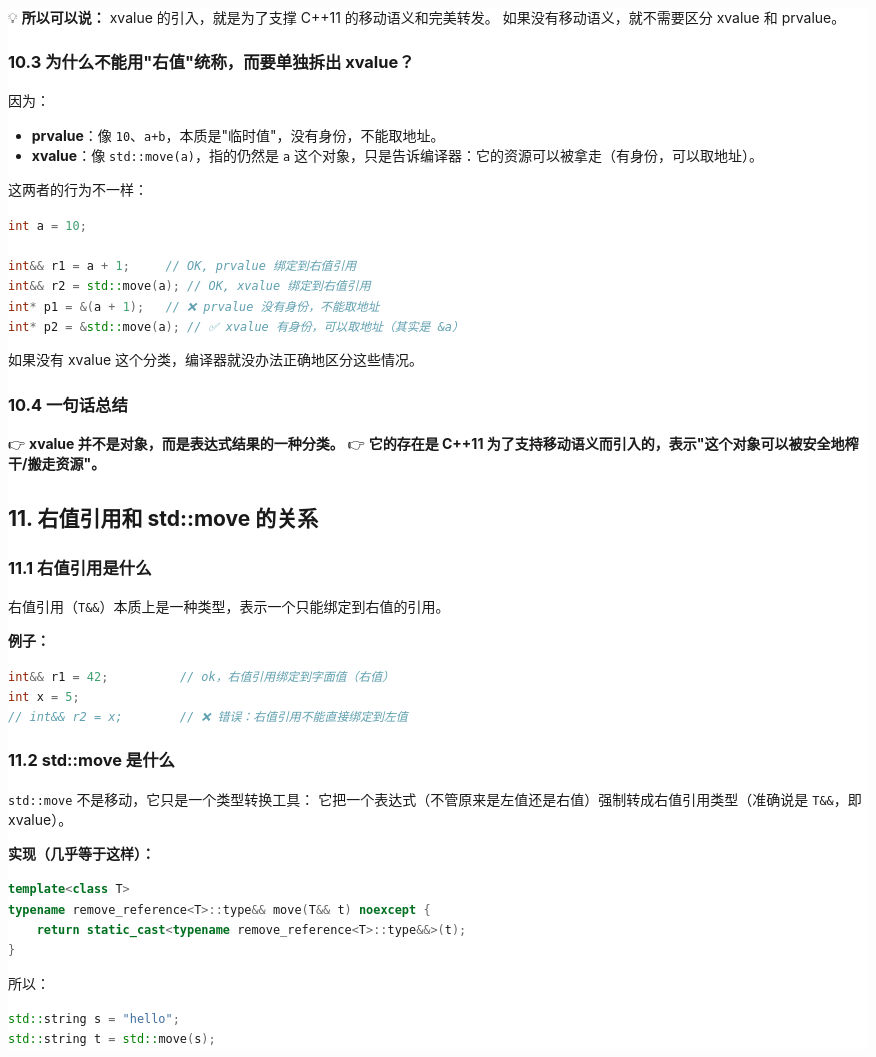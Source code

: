 💡 **所以可以说：**
xvalue 的引入，就是为了支撑 C++11 的移动语义和完美转发。
如果没有移动语义，就不需要区分 xvalue 和 prvalue。

### 10.3 为什么不能用"右值"统称，而要单独拆出 xvalue？

因为：
- **prvalue**：像 `10`、`a+b`，本质是"临时值"，没有身份，不能取地址。
- **xvalue**：像 `std::move(a)`，指的仍然是 `a` 这个对象，只是告诉编译器：它的资源可以被拿走（有身份，可以取地址）。

这两者的行为不一样：
```cpp
int a = 10;

int&& r1 = a + 1;     // OK, prvalue 绑定到右值引用
int&& r2 = std::move(a); // OK, xvalue 绑定到右值引用
int* p1 = &(a + 1);   // ❌ prvalue 没有身份，不能取地址
int* p2 = &std::move(a); // ✅ xvalue 有身份，可以取地址（其实是 &a）
```

如果没有 xvalue 这个分类，编译器就没办法正确地区分这些情况。

### 10.4 一句话总结

👉 **xvalue 并不是对象，而是表达式结果的一种分类。**
👉 **它的存在是 C++11 为了支持移动语义而引入的，表示"这个对象可以被安全地榨干/搬走资源"。**

## 11. 右值引用和 std::move 的关系

### 11.1 右值引用是什么

右值引用（`T&&`）本质上是一种类型，表示一个只能绑定到右值的引用。

**例子：**
```cpp
int&& r1 = 42;          // ok，右值引用绑定到字面值（右值）
int x = 5;
// int&& r2 = x;        // ❌ 错误：右值引用不能直接绑定到左值
```

### 11.2 std::move 是什么

`std::move` 不是移动，它只是一个类型转换工具：
它把一个表达式（不管原来是左值还是右值）强制转成右值引用类型（准确说是 `T&&`，即 xvalue）。

**实现（几乎等于这样）：**
```cpp
template<class T>
typename remove_reference<T>::type&& move(T&& t) noexcept {
    return static_cast<typename remove_reference<T>::type&&>(t);
}
```

所以：
```cpp
std::string s = "hello";
std::string t = std::move(s);
```
